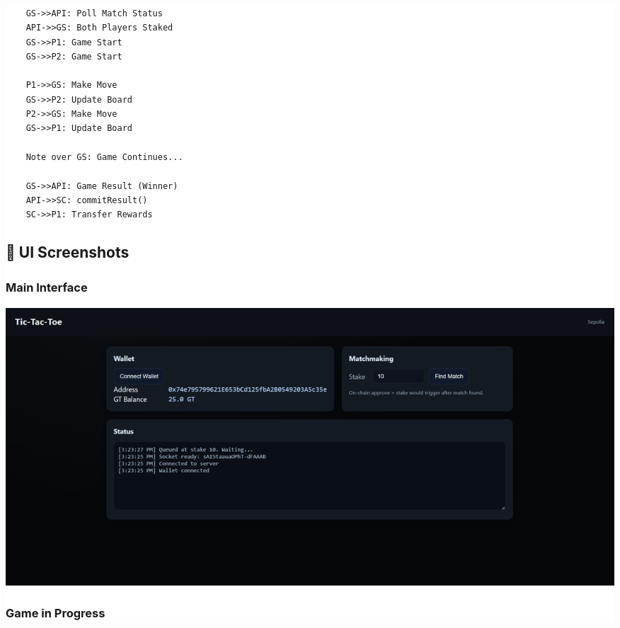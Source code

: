 ```mermaid
    GS->>API: Poll Match Status
    API->>GS: Both Players Staked
    GS->>P1: Game Start
    GS->>P2: Game Start
    
    P1->>GS: Make Move
    GS->>P2: Update Board
    P2->>GS: Make Move
    GS->>P1: Update Board
    
    Note over GS: Game Continues...
    
    GS->>API: Game Result (Winner)
    API->>SC: commitResult()
    SC->>P1: Transfer Rewards
```

## 🎨 UI Screenshots

### Main Interface
![Main Interface](ui%20images/Screenshot%202025-08-14%20152348.png)

### Game in Progress
